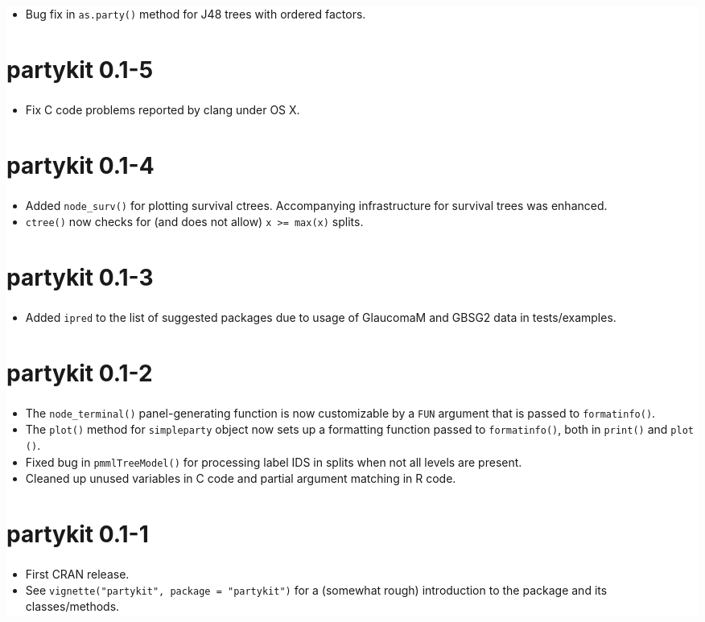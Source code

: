 * Bug fix in `as.party()` method for J48 trees with ordered factors.


# partykit 0.1-5

* Fix C code problems reported by clang under OS X.

# partykit 0.1-4

* Added `node_surv()` for plotting survival ctrees. Accompanying
    infrastructure for survival trees was enhanced.
* `ctree()` now checks for (and does not allow) `x >= max(x)` splits.

# partykit 0.1-3

* Added `ipred` to the list of suggested packages due to usage of
        GlaucomaM and GBSG2 data in tests/examples.


# partykit 0.1-2

* The `node_terminal()` panel-generating function is now customizable
    by a `FUN` argument that is passed to `formatinfo()`.
* The `plot()` method for `simpleparty` object now sets up a formatting
    function passed to `formatinfo()`, both in `print()` and `plot()`.
* Fixed bug in `pmmlTreeModel()` for processing label IDS in splits when
    not all levels are present.
* Cleaned up unused variables in C code and partial argument matching
    in R code.

# partykit 0.1-1

* First CRAN release.
* See `vignette("partykit", package = "partykit")` for a (somewhat rough)
    introduction to the package and its classes/methods.
